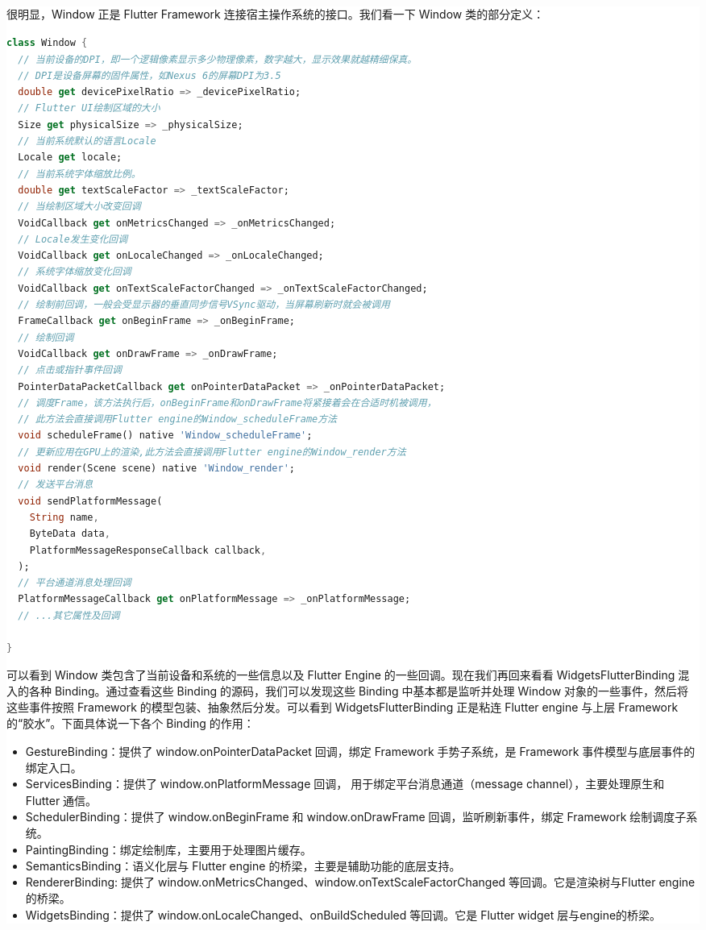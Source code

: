 很明显，Window 正是 Flutter Framework 连接宿主操作系统的接口。我们看一下 Window 类的部分定义：
```dart
class Window {
  // 当前设备的DPI，即一个逻辑像素显示多少物理像素，数字越大，显示效果就越精细保真。
  // DPI是设备屏幕的固件属性，如Nexus 6的屏幕DPI为3.5 
  double get devicePixelRatio => _devicePixelRatio;
  // Flutter UI绘制区域的大小
  Size get physicalSize => _physicalSize;
  // 当前系统默认的语言Locale
  Locale get locale;
  // 当前系统字体缩放比例。  
  double get textScaleFactor => _textScaleFactor;  
  // 当绘制区域大小改变回调
  VoidCallback get onMetricsChanged => _onMetricsChanged;  
  // Locale发生变化回调
  VoidCallback get onLocaleChanged => _onLocaleChanged;
  // 系统字体缩放变化回调
  VoidCallback get onTextScaleFactorChanged => _onTextScaleFactorChanged;
  // 绘制前回调，一般会受显示器的垂直同步信号VSync驱动，当屏幕刷新时就会被调用
  FrameCallback get onBeginFrame => _onBeginFrame;
  // 绘制回调  
  VoidCallback get onDrawFrame => _onDrawFrame;
  // 点击或指针事件回调
  PointerDataPacketCallback get onPointerDataPacket => _onPointerDataPacket;
  // 调度Frame，该方法执行后，onBeginFrame和onDrawFrame将紧接着会在合适时机被调用，
  // 此方法会直接调用Flutter engine的Window_scheduleFrame方法
  void scheduleFrame() native 'Window_scheduleFrame';
  // 更新应用在GPU上的渲染,此方法会直接调用Flutter engine的Window_render方法
  void render(Scene scene) native 'Window_render';
  // 发送平台消息
  void sendPlatformMessage(
    String name,
    ByteData data,
    PlatformMessageResponseCallback callback,
  );
  // 平台通道消息处理回调  
  PlatformMessageCallback get onPlatformMessage => _onPlatformMessage;
  // ...其它属性及回调

}
```
可以看到 Window 类包含了当前设备和系统的一些信息以及 Flutter Engine 的一些回调。现在我们再回来看看 WidgetsFlutterBinding 混入的各种 Binding。通过查看这些 Binding 的源码，我们可以发现这些 Binding 中基本都是监听并处理 Window 对象的一些事件，然后将这些事件按照 Framework 的模型包装、抽象然后分发。可以看到 WidgetsFlutterBinding 正是粘连 Flutter engine 与上层 Framework 的“胶水”。下面具体说一下各个 Binding 的作用：
- GestureBinding：提供了 window.onPointerDataPacket 回调，绑定 Framework 手势子系统，是 Framework 事件模型与底层事件的绑定入口。
- ServicesBinding：提供了 window.onPlatformMessage 回调， 用于绑定平台消息通道（message channel），主要处理原生和 Flutter 通信。
- SchedulerBinding：提供了 window.onBeginFrame 和 window.onDrawFrame 回调，监听刷新事件，绑定 Framework 绘制调度子系统。
- PaintingBinding：绑定绘制库，主要用于处理图片缓存。
- SemanticsBinding：语义化层与 Flutter engine 的桥梁，主要是辅助功能的底层支持。
- RendererBinding: 提供了 window.onMetricsChanged、window.onTextScaleFactorChanged 等回调。它是渲染树与Flutter engine 的桥梁。
- WidgetsBinding：提供了 window.onLocaleChanged、onBuildScheduled 等回调。它是 Flutter widget 层与engine的桥梁。
